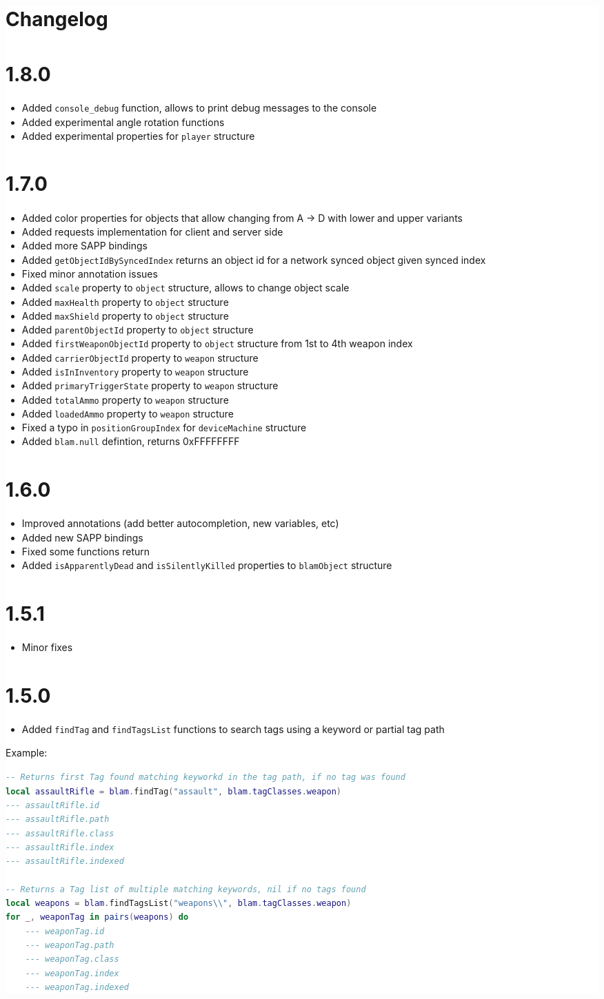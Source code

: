 # Changelog

# 1.8.0
- Added `console_debug` function, allows to print debug messages to the console
- Added experimental angle rotation functions
- Added experimental properties for `player` structure

# 1.7.0
- Added color properties for objects that allow changing from A -> D with lower and upper variants
- Added requests implementation for client and server side
- Added more SAPP bindings
- Added `getObjectIdBySyncedIndex` returns an object id for a network synced object given synced index
- Fixed minor annotation issues
- Added `scale` property to `object` structure, allows to change object scale
- Added `maxHealth` property to `object` structure
- Added `maxShield` property to `object` structure
- Added `parentObjectId` property to `object` structure
- Added `firstWeaponObjectId` property to `object` structure from 1st to 4th weapon index
- Added `carrierObjectId` property to `weapon` structure
- Added `isInInventory` property to `weapon` structure
- Added `primaryTriggerState` property to `weapon` structure
- Added `totalAmmo` property to `weapon` structure
- Added `loadedAmmo` property to `weapon` structure
- Fixed a typo in `positionGroupIndex` for `deviceMachine` structure
- Added `blam.null` defintion, returns 0xFFFFFFFF

# 1.6.0
- Improved annotations (add better autocompletion, new variables, etc)
- Added new SAPP bindings
- Fixed some functions return
- Added `isApparentlyDead` and `isSilentlyKilled` properties to `blamObject` structure

# 1.5.1
- Minor fixes

# 1.5.0
- Added `findTag` and `findTagsList` functions to search tags using a keyword or partial tag path

Example:
```lua
-- Returns first Tag found matching keyworkd in the tag path, if no tag was found
local assaultRifle = blam.findTag("assault", blam.tagClasses.weapon)
--- assaultRifle.id
--- assaultRifle.path
--- assaultRifle.class
--- assaultRifle.index
--- assaultRifle.indexed

-- Returns a Tag list of multiple matching keywords, nil if no tags found
local weapons = blam.findTagsList("weapons\\", blam.tagClasses.weapon)
for _, weaponTag in pairs(weapons) do
    --- weaponTag.id
    --- weaponTag.path
    --- weaponTag.class
    --- weaponTag.index
    --- weaponTag.indexed
```